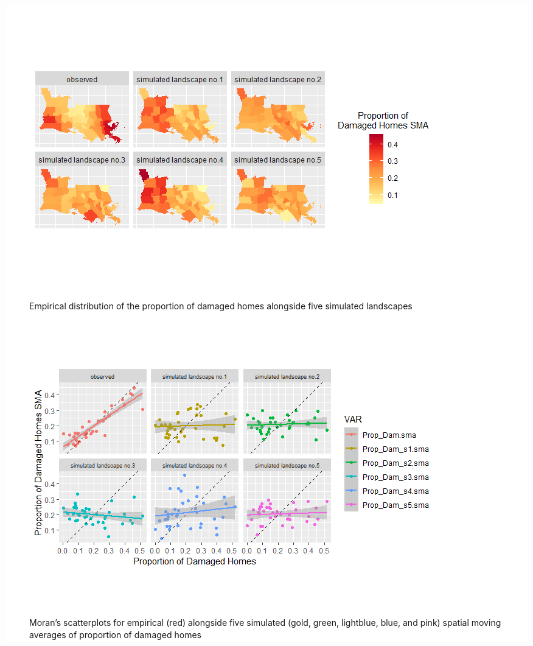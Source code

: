 <figure>
<img src="README_files/figure-gfm/unnamed-chunk-7-1.png"
alt="Empirical distribution of the proportion of damaged homes alongside five simulated landscapes" />
<figcaption aria-hidden="true">Empirical distribution of the proportion
of damaged homes alongside five simulated landscapes</figcaption>
</figure>

<figure>
<img src="README_files/figure-gfm/unnamed-chunk-9-1.png"
alt="Moran’s scatterplots for empirical (red) alongside five simulated (gold, green, lightblue, blue, and pink) spatial moving averages of proportion of damaged homes" />
<figcaption aria-hidden="true">Moran’s scatterplots for empirical (red)
alongside five simulated (gold, green, lightblue, blue, and pink)
spatial moving averages of proportion of damaged homes</figcaption>